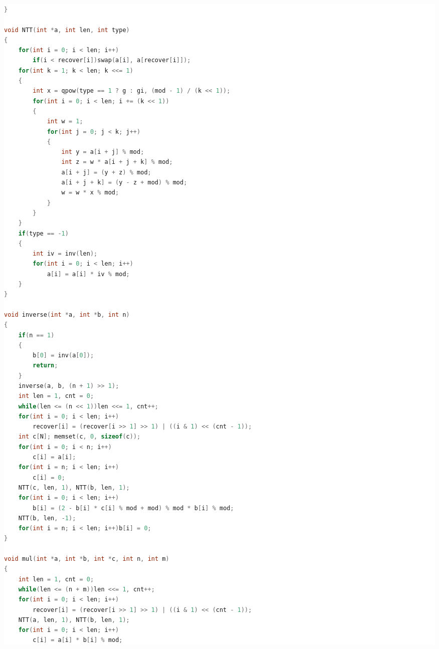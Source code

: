 ~~~c++
}

void NTT(int *a, int len, int type)
{
    for(int i = 0; i < len; i++)
        if(i < recover[i])swap(a[i], a[recover[i]]);
    for(int k = 1; k < len; k <<= 1)
    {
        int x = qpow(type == 1 ? g : gi, (mod - 1) / (k << 1));
        for(int i = 0; i < len; i += (k << 1))
        {
            int w = 1;
            for(int j = 0; j < k; j++)
            {
                int y = a[i + j] % mod;
                int z = w * a[i + j + k] % mod;
                a[i + j] = (y + z) % mod;
                a[i + j + k] = (y - z + mod) % mod;
                w = w * x % mod;
            }
        }
    }
    if(type == -1)
    {
        int iv = inv(len);
        for(int i = 0; i < len; i++)
            a[i] = a[i] * iv % mod;
    }
}

void inverse(int *a, int *b, int n)
{
    if(n == 1)
    {
        b[0] = inv(a[0]);
        return;
    }
    inverse(a, b, (n + 1) >> 1);
    int len = 1, cnt = 0;
    while(len <= (n << 1))len <<= 1, cnt++;
    for(int i = 0; i < len; i++)
        recover[i] = (recover[i >> 1] >> 1) | ((i & 1) << (cnt - 1));
    int c[N]; memset(c, 0, sizeof(c));
    for(int i = 0; i < n; i++)
        c[i] = a[i];
    for(int i = n; i < len; i++)
        c[i] = 0;
    NTT(c, len, 1), NTT(b, len, 1);
    for(int i = 0; i < len; i++)
        b[i] = (2 - b[i] * c[i] % mod + mod) % mod * b[i] % mod;
    NTT(b, len, -1);
    for(int i = n; i < len; i++)b[i] = 0;
}

void mul(int *a, int *b, int *c, int n, int m)
{
    int len = 1, cnt = 0;
    while(len <= (n + m))len <<= 1, cnt++;
    for(int i = 0; i < len; i++)
        recover[i] = (recover[i >> 1] >> 1) | ((i & 1) << (cnt - 1));
    NTT(a, len, 1), NTT(b, len, 1);
    for(int i = 0; i < len; i++)
        c[i] = a[i] * b[i] % mod;
~~~